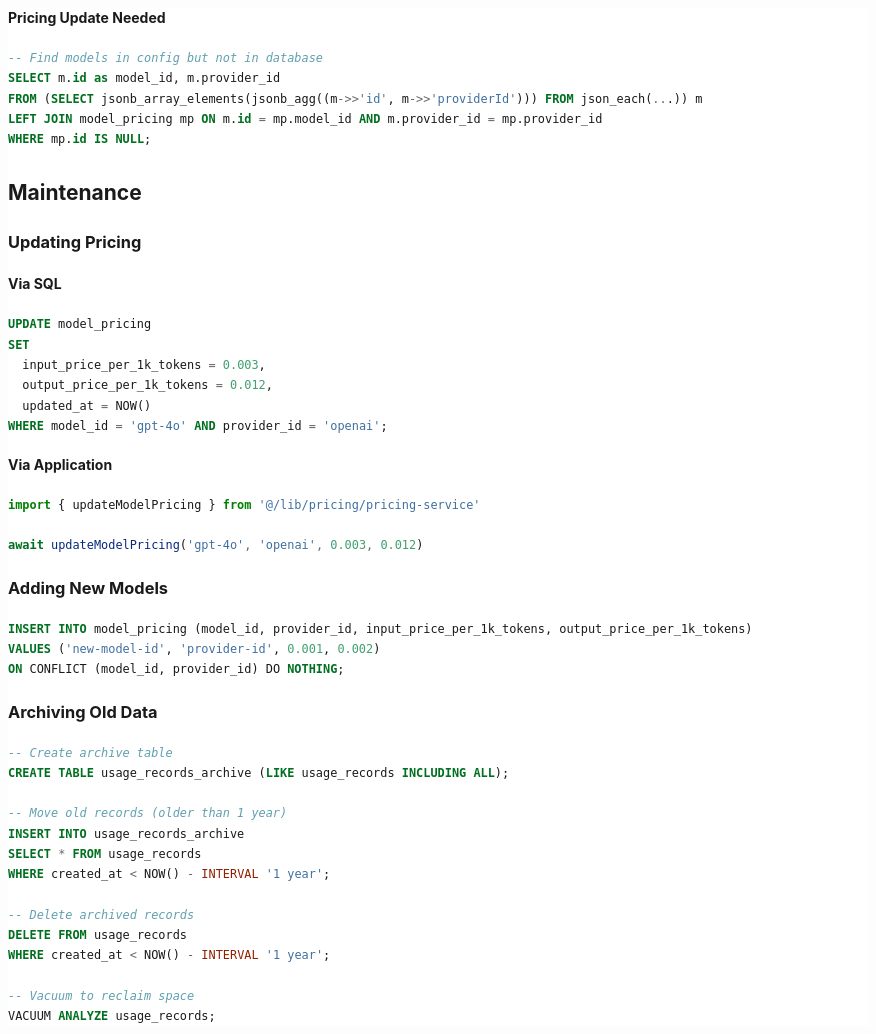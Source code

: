 #### Pricing Update Needed
```sql
-- Find models in config but not in database
SELECT m.id as model_id, m.provider_id
FROM (SELECT jsonb_array_elements(jsonb_agg((m->>'id', m->>'providerId'))) FROM json_each(...)) m
LEFT JOIN model_pricing mp ON m.id = mp.model_id AND m.provider_id = mp.provider_id
WHERE mp.id IS NULL;
```

## Maintenance

### Updating Pricing

#### Via SQL
```sql
UPDATE model_pricing
SET
  input_price_per_1k_tokens = 0.003,
  output_price_per_1k_tokens = 0.012,
  updated_at = NOW()
WHERE model_id = 'gpt-4o' AND provider_id = 'openai';
```

#### Via Application
```typescript
import { updateModelPricing } from '@/lib/pricing/pricing-service'

await updateModelPricing('gpt-4o', 'openai', 0.003, 0.012)
```

### Adding New Models

```sql
INSERT INTO model_pricing (model_id, provider_id, input_price_per_1k_tokens, output_price_per_1k_tokens)
VALUES ('new-model-id', 'provider-id', 0.001, 0.002)
ON CONFLICT (model_id, provider_id) DO NOTHING;
```

### Archiving Old Data

```sql
-- Create archive table
CREATE TABLE usage_records_archive (LIKE usage_records INCLUDING ALL);

-- Move old records (older than 1 year)
INSERT INTO usage_records_archive
SELECT * FROM usage_records
WHERE created_at < NOW() - INTERVAL '1 year';

-- Delete archived records
DELETE FROM usage_records
WHERE created_at < NOW() - INTERVAL '1 year';

-- Vacuum to reclaim space
VACUUM ANALYZE usage_records;
```
